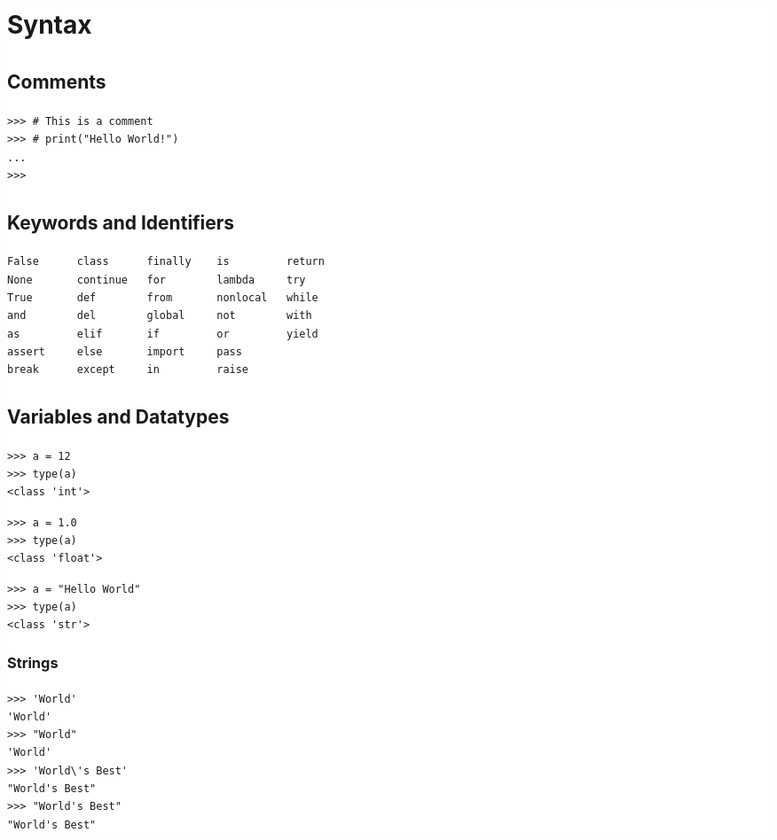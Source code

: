 # Syntax

## Comments
```
>>> # This is a comment
>>> # print("Hello World!")
... 
>>>
```


## Keywords and Identifiers

    False      class      finally    is         return
    None       continue   for        lambda     try
    True       def        from       nonlocal   while
    and        del        global     not        with
    as         elif       if         or         yield
    assert     else       import     pass
    break      except     in         raise


## Variables and Datatypes
```
>>> a = 12
>>> type(a)
<class 'int'>
```

```
>>> a = 1.0
>>> type(a)
<class 'float'>
```

```
>>> a = "Hello World"
>>> type(a)
<class 'str'>
```

### Strings
```
>>> 'World'
'World'
>>> "World"
'World'
>>> 'World\'s Best'
"World's Best"
>>> "World's Best"
"World's Best"
```
